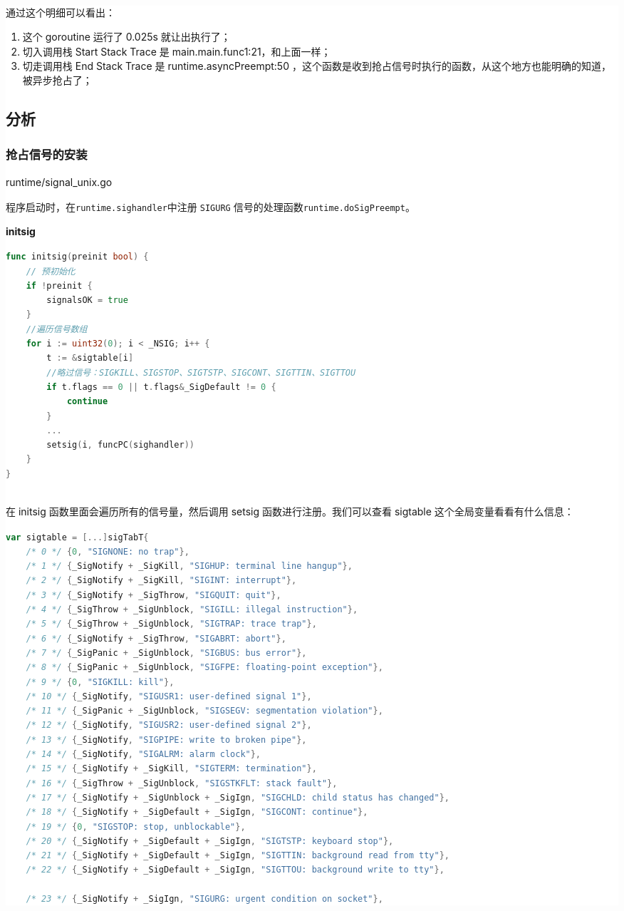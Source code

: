 通过这个明细可以看出：

1. 这个 goroutine 运行了 0.025s 就让出执行了；
2. 切入调用栈 Start Stack Trace 是 main.main.func1:21，和上面一样；
3. 切走调用栈 End Stack Trace 是 runtime.asyncPreempt:50 ，这个函数是收到抢占信号时执行的函数，从这个地方也能明确的知道，被异步抢占了；

## 分析

### 抢占信号的安装

runtime/signal_unix.go

程序启动时，在`runtime.sighandler`中注册 `SIGURG` 信号的处理函数`runtime.doSigPreempt`。

**initsig**

```go
func initsig(preinit bool) {
	// 预初始化
	if !preinit { 
		signalsOK = true
	} 
	//遍历信号数组
	for i := uint32(0); i < _NSIG; i++ {
		t := &sigtable[i]
		//略过信号：SIGKILL、SIGSTOP、SIGTSTP、SIGCONT、SIGTTIN、SIGTTOU
		if t.flags == 0 || t.flags&_SigDefault != 0 {
			continue
		} 
		...  
		setsig(i, funcPC(sighandler))
	}
}
 

```

在 initsig 函数里面会遍历所有的信号量，然后调用 setsig 函数进行注册。我们可以查看 sigtable 这个全局变量看看有什么信息：

```go
var sigtable = [...]sigTabT{
	/* 0 */ {0, "SIGNONE: no trap"},
	/* 1 */ {_SigNotify + _SigKill, "SIGHUP: terminal line hangup"},
	/* 2 */ {_SigNotify + _SigKill, "SIGINT: interrupt"},
	/* 3 */ {_SigNotify + _SigThrow, "SIGQUIT: quit"},
	/* 4 */ {_SigThrow + _SigUnblock, "SIGILL: illegal instruction"},
	/* 5 */ {_SigThrow + _SigUnblock, "SIGTRAP: trace trap"},
	/* 6 */ {_SigNotify + _SigThrow, "SIGABRT: abort"},
	/* 7 */ {_SigPanic + _SigUnblock, "SIGBUS: bus error"},
	/* 8 */ {_SigPanic + _SigUnblock, "SIGFPE: floating-point exception"},
	/* 9 */ {0, "SIGKILL: kill"},
	/* 10 */ {_SigNotify, "SIGUSR1: user-defined signal 1"},
	/* 11 */ {_SigPanic + _SigUnblock, "SIGSEGV: segmentation violation"},
	/* 12 */ {_SigNotify, "SIGUSR2: user-defined signal 2"},
	/* 13 */ {_SigNotify, "SIGPIPE: write to broken pipe"},
	/* 14 */ {_SigNotify, "SIGALRM: alarm clock"},
	/* 15 */ {_SigNotify + _SigKill, "SIGTERM: termination"},
	/* 16 */ {_SigThrow + _SigUnblock, "SIGSTKFLT: stack fault"},
	/* 17 */ {_SigNotify + _SigUnblock + _SigIgn, "SIGCHLD: child status has changed"},
	/* 18 */ {_SigNotify + _SigDefault + _SigIgn, "SIGCONT: continue"},
	/* 19 */ {0, "SIGSTOP: stop, unblockable"},
	/* 20 */ {_SigNotify + _SigDefault + _SigIgn, "SIGTSTP: keyboard stop"},
	/* 21 */ {_SigNotify + _SigDefault + _SigIgn, "SIGTTIN: background read from tty"},
	/* 22 */ {_SigNotify + _SigDefault + _SigIgn, "SIGTTOU: background write to tty"},
  				 
	/* 23 */ {_SigNotify + _SigIgn, "SIGURG: urgent condition on socket"},
```